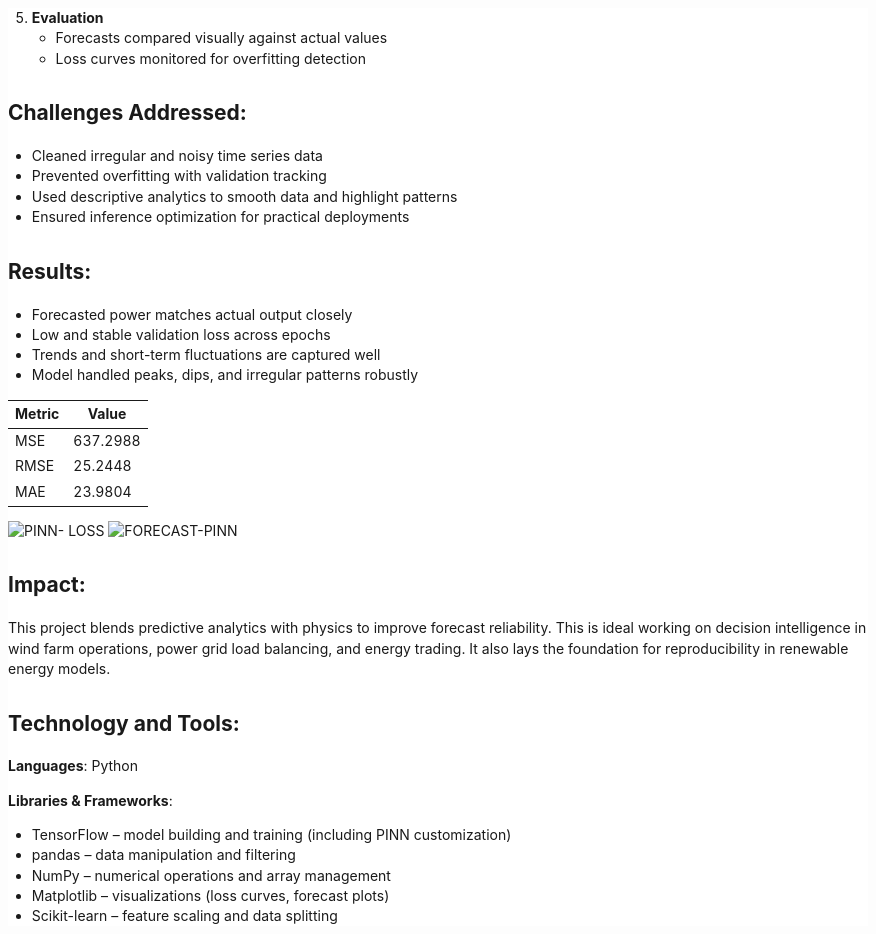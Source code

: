 5. **Evaluation**
   - Forecasts compared visually against actual values
   - Loss curves monitored for overfitting detection

## Challenges Addressed:

- Cleaned irregular and noisy time series data  
- Prevented overfitting with validation tracking   
- Used descriptive analytics to smooth data and highlight patterns  
- Ensured inference optimization for practical deployments  

## Results:

- Forecasted power matches actual output closely  
- Low and stable validation loss across epochs  
- Trends and short-term fluctuations are captured well  
- Model handled peaks, dips, and irregular patterns robustly  

| Metric | Value |
|--------|--------|
| MSE    | 637.2988|
| RMSE   |  25.2448|
| MAE    | 23.9804|

<img width="846" height="391" alt="PINN- LOSS" src="https://github.com/user-attachments/assets/02dca915-d3ec-441f-b96e-2ccdf9753428" />
<img width="1005" height="545" alt="FORECAST-PINN" src="https://github.com/user-attachments/assets/7b586faa-4c96-47b8-a3b1-f61b3d5b14f6" />


## Impact:

This project blends predictive analytics with physics to improve forecast reliability. This is ideal working on decision intelligence in wind farm operations, power grid load balancing, and energy trading. It also lays the foundation for reproducibility in renewable energy models.

## Technology and Tools:

**Languages**: Python

**Libraries & Frameworks**:
- TensorFlow – model building and training (including PINN customization)
- pandas – data manipulation and filtering
- NumPy – numerical operations and array management
- Matplotlib – visualizations (loss curves, forecast plots)
- Scikit-learn – feature scaling and data splitting


